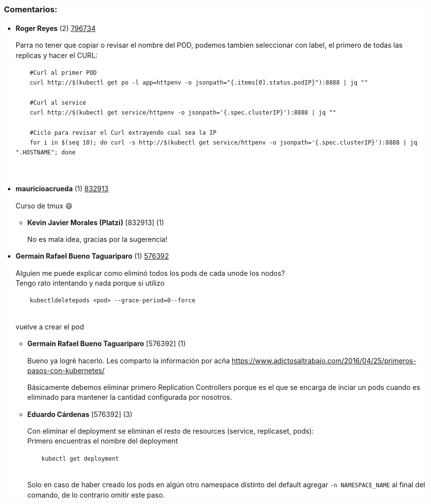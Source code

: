 

### Comentarios:

* **Roger Reyes** (2) [796734](https://platzi.com/comentario/796734/) 

	Parra no tener que copiar o revisar el nombre del POD, podemos tambien seleccionar con label, el primero de todas las replicas y hacer el CURL:
	``` 
	    #Curl al primer POD
	    curl http://$(kubectl get po -l app=httpenv -o jsonpath="{.items[0].status.podIP}"):8888 | jq ""
	    
	    #Curl al service
	    curl http://$(kubectl get service/httpenv -o jsonpath='{.spec.clusterIP}'):8888 | jq ""
	    
	    #Ciclo para revisar el Curl extrayendo cual sea la IP 
	    for i in $(seq 10); do curl -s http://$(kubectl get service/httpenv -o jsonpath='{.spec.clusterIP}'):8888 | jq ".HOSTNAME"; done
	    
	    
	```

* **mauricioacrueda** (1) [832913](https://platzi.com/comentario/832913/) 

	Curso de tmux 😄

	* **Kevin Javier Morales (Platzi)** [832913] (1)

		No es mala idea, gracias por la sugerencia!

* **Germain Rafael Bueno Taguariparo** (1) [576392](https://platzi.com/comentario/576392/) 

	Alguien me puede explicar como eliminó todos los pods de cada unode los nodos?  
	Tengo rato intentando y nada porque si utilizo
	``` 
	    kubectldeletepods <pod> --grace-period=0--force
	    
	```
	
	vuelve a crear el pod

	* **Germain Rafael Bueno Taguariparo** [576392] (1)

		Bueno ya logré hacerlo. Les comparto la información por acña <https://www.adictosaltrabajo.com/2016/04/25/primeros-pasos-con-kubernetes/>
		
		Básicamente debemos eliminar primero Replication Controllers porque es el que se encarga de inciar un pods cuando es eliminado para mantener la cantidad configurada por nosotros.

	* **Eduardo Cárdenas** [576392] (3)

		Con eliminar el deployment se eliminan el resto de resources (service, replicaset, pods):  
		Primero encuentras el nombre del deployment
		``` 
		    kubectl get deployment
		    
		```
		
		Solo en caso de haber creado los pods en algún otro namespace distinto del default agregar `-n NAMESPACE_NAME` al final del comando, de lo contrario omitir este paso.
		